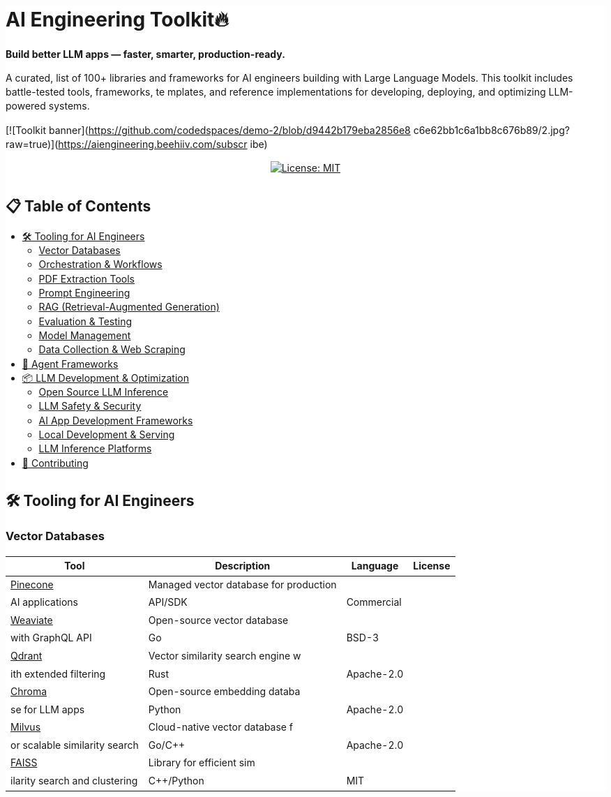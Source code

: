 # AI Engineering Toolkit🔥

**Build better LLM apps — faster, smarter, production-ready.**

A curated, list of 100+ libraries and frameworks for AI engineers building with
Large Language Models. This toolkit includes battle-tested tools, frameworks, te
mplates, and reference implementations for developing, deploying, and optimizing
 LLM-powered systems.

[![Toolkit banner](https://github.com/codedspaces/demo-2/blob/d9442b179eba2856e8
c6e62bb1c6a1bb8c676b89/2.jpg?raw=true)](https://aiengineering.beehiiv.com/subscr
ibe)

<p align="center">
  <a href="https://opensource.org/licenses/MIT">
    <img src="https://img.shields.io/badge/License-MIT-yellow.svg" alt="License:
 MIT">
  </a>
</p>

## 📋 Table of Contents

- [🛠️ Tooling for AI Engineers](#%EF%B8%8F-tooling-for-ai-engineers)
  - [Vector Databases](#vector-databases)
  - [Orchestration & Workflows](#orchestration--workflows)
  - [PDF Extraction Tools](#pdf-extraction-tools)
  - [Prompt Engineering](#prompt-engineering)
  - [RAG (Retrieval-Augmented Generation)](#rag-retrieval-augmented-generation)
  - [Evaluation & Testing](#evaluation--testing)
  - [Model Management](#model-management)
  - [Data Collection & Web Scraping](#data-collection--web-scraping)
- [🤖 Agent Frameworks](#-agent-frameworks)
- [📦 LLM Development & Optimization](#llm-development--optimization)
  - [Open Source LLM Inference](#open-source-llm-inference)
  - [LLM Safety & Security](#llm-safety--security)
  - [AI App Development Frameworks](#ai-app-development-frameworks)
  - [Local Development & Serving](#local-development--serving)
  - [LLM Inference Platforms](#llm-inference-platforms)
- [🤝 Contributing](#-contributing)

## 🛠️ Tooling for AI Engineers

### Vector Databases

| Tool | Description | Language | License |
|------|-------------|----------|---------|
| [Pinecone](https://www.pinecone.io/) | Managed vector database for production
AI applications | API/SDK | Commercial |
| [Weaviate](https://github.com/weaviate/weaviate) | Open-source vector database
 with GraphQL API | Go | BSD-3 |
| [Qdrant](https://github.com/qdrant/qdrant) | Vector similarity search engine w
ith extended filtering | Rust | Apache-2.0 |
| [Chroma](https://github.com/chroma-core/chroma) | Open-source embedding databa
se for LLM apps | Python | Apache-2.0 |
| [Milvus](https://github.com/milvus-io/milvus) | Cloud-native vector database f
or scalable similarity search | Go/C++ | Apache-2.0 |
| [FAISS](https://github.com/facebookresearch/faiss) | Library for efficient sim
ilarity search and clustering | C++/Python | MIT |